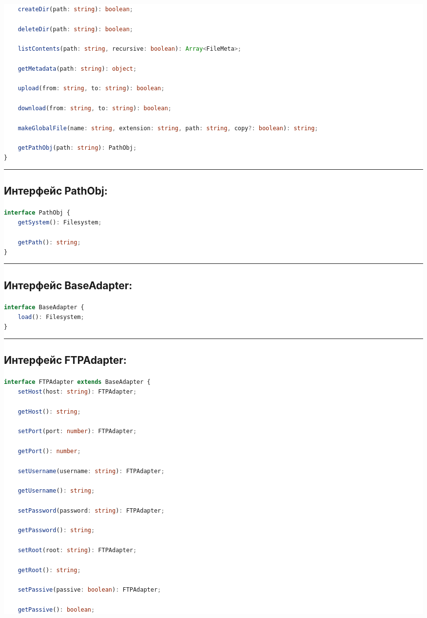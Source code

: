 ```ts
    createDir(path: string): boolean;

    deleteDir(path: string): boolean;

    listContents(path: string, recursive: boolean): Array<FileMeta>;

    getMetadata(path: string): object;

    upload(from: string, to: string): boolean;

    download(from: string, to: string): boolean;

    makeGlobalFile(name: string, extension: string, path: string, copy?: boolean): string;

    getPathObj(path: string): PathObj;
}
```
***
## Интерфейс PathObj:
```ts
interface PathObj {
    getSystem(): Filesystem;

    getPath(): string;
}
```
***
## Интерфейс BaseAdapter:
```ts
interface BaseAdapter {
    load(): Filesystem;
}
```
***
## Интерфейс FTPAdapter:
```ts
interface FTPAdapter extends BaseAdapter {
    setHost(host: string): FTPAdapter;

    getHost(): string;

    setPort(port: number): FTPAdapter;

    getPort(): number;

    setUsername(username: string): FTPAdapter;

    getUsername(): string;

    setPassword(password: string): FTPAdapter;

    getPassword(): string;

    setRoot(root: string): FTPAdapter;

    getRoot(): string;

    setPassive(passive: boolean): FTPAdapter;

    getPassive(): boolean;
```